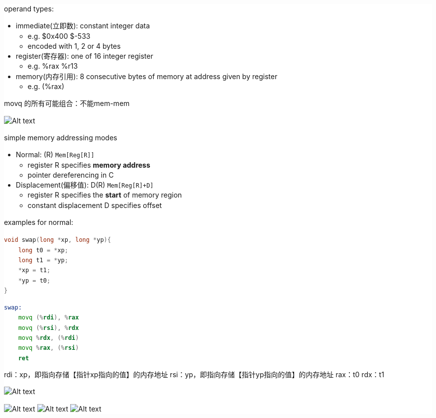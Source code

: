 operand types:

- immediate(立即数): constant integer data
  - e.g. $0x400 $-533
  - encoded with 1, 2 or 4 bytes
- register(寄存器): one of 16 integer register
  - e.g. %rax %r13
- memory(内存引用): 8 consecutive bytes of memory at address given by register
  - e.g. (%rax)

movq 的所有可能组合：不能mem-mem

![Alt text](assets/ch3/image-3.png)

simple memory addressing modes

- Normal: (R) `Mem[Reg[R]]`
  - register R specifies **memory address**
  - pointer dereferencing in C
- Displacement(偏移值): D(R) `Mem[Reg[R]+D]`
  - register R specifies the **start** of memory region
  - constant displacement D specifies offset

examples for normal:

```c
void swap(long *xp, long *yp){
    long t0 = *xp;
    long t1 = *yp;
    *xp = t1;
    *yp = t0;
}
```

```asm
swap:
    movq (%rdi), %rax
    movq (%rsi), %rdx
    movq %rdx, (%rdi)
    movq %rax, (%rsi)
    ret
```

rdi：xp，即指向存储【指针xp指向的值】的内存地址
rsi：yp，即指向存储【指针yp指向的值】的内存地址
rax：t0
rdx：t1

![Alt text](assets/lec5/image.png)

![Alt text](assets/lec5/image-1.png)
![Alt text](assets/lec5/image-2.png)
![Alt text](assets/lec5/image-3.png)
